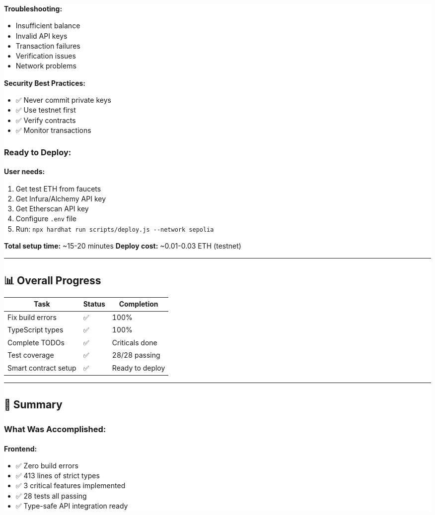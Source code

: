 **Troubleshooting:**
- Insufficient balance
- Invalid API keys
- Transaction failures
- Verification issues
- Network problems

**Security Best Practices:**
- ✅ Never commit private keys
- ✅ Use testnet first
- ✅ Verify contracts
- ✅ Monitor transactions

### Ready to Deploy:

**User needs:**
1. Get test ETH from faucets
2. Get Infura/Alchemy API key
3. Get Etherscan API key
4. Configure `.env` file
5. Run: `npx hardhat run scripts/deploy.js --network sepolia`

**Total setup time:** ~15-20 minutes
**Deploy cost:** ~0.01-0.03 ETH (testnet)

---

## 📊 Overall Progress

| Task | Status | Completion |
|------|--------|------------|
| Fix build errors | ✅ | 100% |
| TypeScript types | ✅ | 100% |
| Complete TODOs | ✅ | Criticals done |
| Test coverage | ✅ | 28/28 passing |
| Smart contract setup | ✅ | Ready to deploy |

---

## 🎯 Summary

### What Was Accomplished:

**Frontend:**
- ✅ Zero build errors
- ✅ 413 lines of strict types
- ✅ 3 critical features implemented
- ✅ 28 tests all passing
- ✅ Type-safe API integration ready
